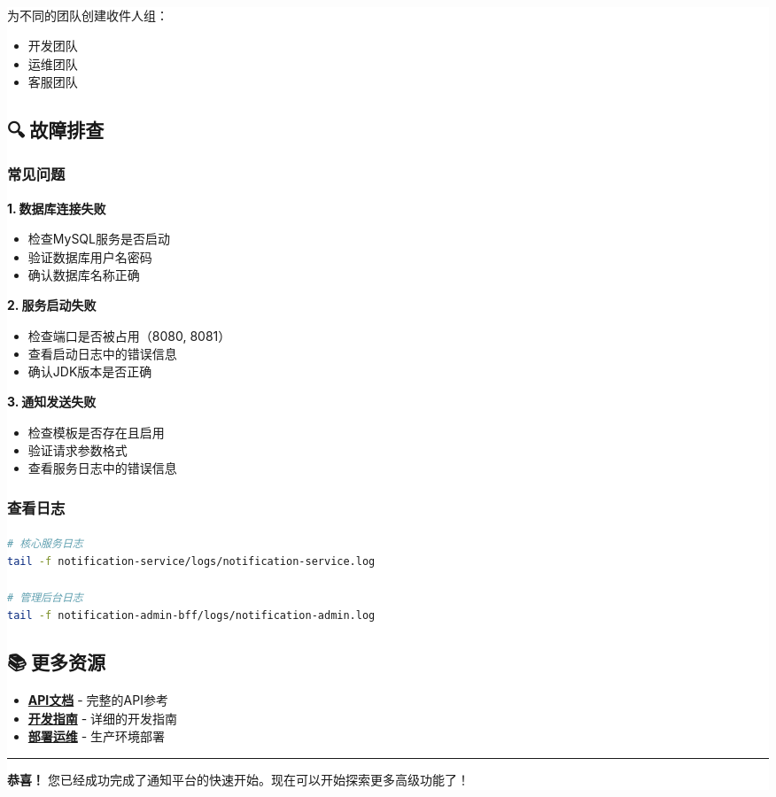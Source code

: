 为不同的团队创建收件人组：
- 开发团队
- 运维团队
- 客服团队

## 🔍 故障排查

### 常见问题

**1. 数据库连接失败**
- 检查MySQL服务是否启动
- 验证数据库用户名密码
- 确认数据库名称正确

**2. 服务启动失败**
- 检查端口是否被占用（8080, 8081）
- 查看启动日志中的错误信息
- 确认JDK版本是否正确

**3. 通知发送失败**
- 检查模板是否存在且启用
- 验证请求参数格式
- 查看服务日志中的错误信息

### 查看日志
```bash
# 核心服务日志
tail -f notification-service/logs/notification-service.log

# 管理后台日志  
tail -f notification-admin-bff/logs/notification-admin.log
```

## 📚 更多资源

- **[API文档](./03-api-reference.md)** - 完整的API参考
- **[开发指南](./04-development-guide.md)** - 详细的开发指南
- **[部署运维](./05-deployment-guide.md)** - 生产环境部署

---

**恭喜！** 您已经成功完成了通知平台的快速开始。现在可以开始探索更多高级功能了！
